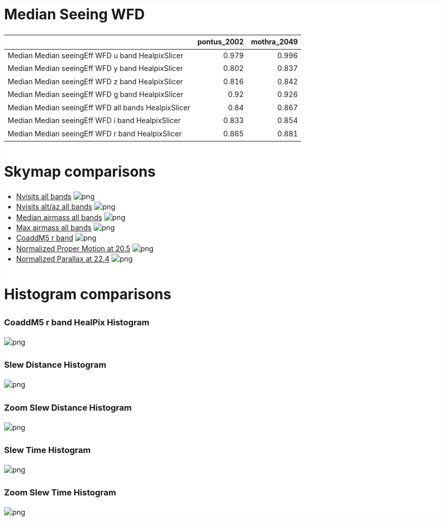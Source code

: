 # Median Seeing WFD
|                                                     |   pontus_2002 |   mothra_2049 |
|:----------------------------------------------------|--------------:|--------------:|
| Median Median seeingEff WFD u band HealpixSlicer    |         0.979 |         0.996 |
| Median Median seeingEff WFD y band HealpixSlicer    |         0.802 |         0.837 |
| Median Median seeingEff WFD z band HealpixSlicer    |         0.816 |         0.842 |
| Median Median seeingEff WFD g band HealpixSlicer    |         0.92  |         0.926 |
| Median Median seeingEff WFD all bands HealpixSlicer |         0.84  |         0.867 |
| Median Median seeingEff WFD i band HealpixSlicer    |         0.833 |         0.854 |
| Median Median seeingEff WFD r band HealpixSlicer    |         0.865 |         0.881 |

# Skymap comparisons
- [Nvisits all bands](figures/mothra_2049_pontus_2002_NVisits_all_bands_HEAL_ComboSkyMap.pdf)
![png](figures/thumb.mothra_2049_pontus_2002_NVisits_all_bands_HEAL_ComboSkyMap.png)
- [Nvisits alt/az all bands](figures/mothra_2049_pontus_2002_Nvisits_as_function_of_Alt_Az_all_bands_HEAL_ComboSkyMap.pdf)
![png](figures/thumb.mothra_2049_pontus_2002_Nvisits_as_function_of_Alt_Az_all_bands_HEAL_ComboSkyMap.png)
- [Median airmass all bands](figures/mothra_2049_pontus_2002_Median_airmass_all_bands_HEAL_ComboSkyMap.pdf)
![png](figures/thumb.mothra_2049_pontus_2002_Median_airmass_all_bands_HEAL_ComboSkyMap.png)
- [Max airmass all bands](figures/mothra_2049_pontus_2002_Max_airmass_all_bands_HEAL_ComboSkyMap.pdf)
![png](figures/thumb.mothra_2049_pontus_2002_Max_airmass_all_bands_HEAL_ComboSkyMap.png)
- [CoaddM5 r band](figures/mothra_2049_pontus_2002_CoaddM5_r_band_HEAL_ComboSkyMap.pdf)
![png](figures/thumb.mothra_2049_pontus_2002_CoaddM5_r_band_HEAL_ComboSkyMap.png)
- [Normalized Proper Motion at 20.5](figures/mothra_2049_pontus_2002_Normalized_Proper_Motion_@_20_5_All_visits_HEAL_ComboSkyMap.pdf)
![png](figures/thumb.mothra_2049_pontus_2002_Normalized_Proper_Motion_@_20_5_All_visits_HEAL_ComboSkyMap.png)
- [Normalized Parallax at 22.4](figures/mothra_2049_pontus_2002_Normalized_Parallax_@_22_4_All_visits_HEAL_ComboSkyMap.pdf)
![png](figures/thumb.mothra_2049_pontus_2002_Normalized_Parallax_@_22_4_All_visits_HEAL_ComboSkyMap.png)
# Histogram comparisons
### CoaddM5 r band HealPix Histogram
![png](figures/thumb.mothra_2049_pontus_2002_CoaddM5_r_band_HEAL_ComboHistogram.png)
### Slew Distance Histogram
![png](figures/thumb.mothra_2049_pontus_2002_Slew_Distance_Histogram_All_visits_ONED_ComboBinnedData.png)
### Zoom Slew Distance Histogram
![png](figures/thumb.mothra_2049_pontus_2002_Zoom_Slew_Distance_Histogram_All_visits_ONED_ComboBinnedData.png)
### Slew Time Histogram
![png](figures/thumb.mothra_2049_pontus_2002_Slew_Time_Histogram_All_visits_ONED_ComboBinnedData.png)
### Zoom Slew Time Histogram 
![png](figures/thumb.mothra_2049_pontus_2002_Zoom_Slew_Time_Histogram_All_visits_ONED_ComboBinnedData.png)
